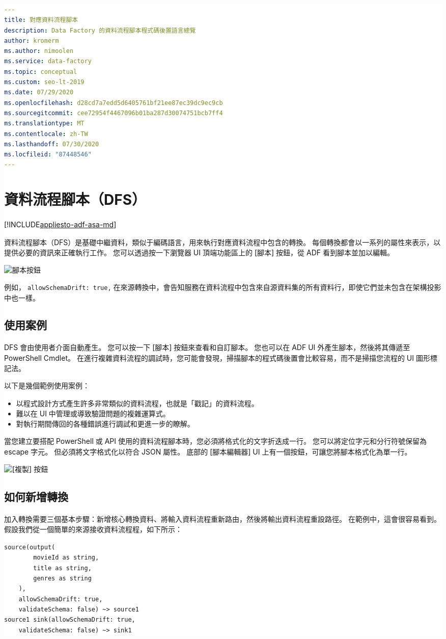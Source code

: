 ```yaml
---
title: 對應資料流程腳本
description: Data Factory 的資料流程腳本程式碼後置語言總覽
author: kromerm
ms.author: nimoolen
ms.service: data-factory
ms.topic: conceptual
ms.custom: seo-lt-2019
ms.date: 07/29/2020
ms.openlocfilehash: d28cd7a7edd5d6405761bf21ee87ec39dc9ec9cb
ms.sourcegitcommit: cee72954f4467096b01ba287d30074751bcb7ff4
ms.translationtype: MT
ms.contentlocale: zh-TW
ms.lasthandoff: 07/30/2020
ms.locfileid: "87448546"
---
```

# <a name="data-flow-script-dfs"></a>資料流程腳本（DFS）

[!INCLUDE[appliesto-adf-asa-md](includes/appliesto-adf-asa-md.md)]

資料流程腳本（DFS）是基礎中繼資料，類似于編碼語言，用來執行對應資料流程中包含的轉換。 每個轉換都會以一系列的屬性來表示，以提供必要的資訊來正確執行工作。 您可以透過按一下瀏覽器 UI 頂端功能區上的 [腳本] 按鈕，從 ADF 看到腳本並加以編輯。

![腳本按鈕](media/data-flow/scriptbutton.png "腳本按鈕")

例如， `allowSchemaDrift: true,` 在來源轉換中，會告知服務在資料流程中包含來自源資料集的所有資料行，即使它們並未包含在架構投影中也一樣。

## <a name="use-cases"></a>使用案例
DFS 會由使用者介面自動產生。 您可以按一下 [腳本] 按鈕來查看和自訂腳本。 您也可以在 ADF UI 外產生腳本，然後將其傳遞至 PowerShell Cmdlet。 在進行複雜資料流程的調試時，您可能會發現，掃描腳本的程式碼後置會比較容易，而不是掃描您流程的 UI 圖形標記法。

以下是幾個範例使用案例：
- 以程式設計方式產生許多非常類似的資料流程，也就是「戳記」的資料流程。
- 難以在 UI 中管理或導致驗證問題的複雜運算式。
- 對執行期間傳回的各種錯誤進行調試和更進一步的瞭解。

當您建立要搭配 PowerShell 或 API 使用的資料流程腳本時，您必須將格式化的文字折迭成一行。 您可以將定位字元和分行符號保留為 escape 字元。 但必須將文字格式化以符合 JSON 屬性。 底部的 [腳本編輯器] UI 上有一個按鈕，可讓您將腳本格式化為單一行。

![[複製] 按鈕](media/data-flow/copybutton.png "[複製] 按鈕")

## <a name="how-to-add-transforms"></a>如何新增轉換
加入轉換需要三個基本步驟：新增核心轉換資料、將輸入資料流程重新路由，然後將輸出資料流程重設路徑。 在範例中，這會很容易看到。
假設我們從一個簡單的來源接收資料流程程，如下所示：

```
source(output(
        movieId as string,
        title as string,
        genres as string
    ),
    allowSchemaDrift: true,
    validateSchema: false) ~> source1
source1 sink(allowSchemaDrift: true,
    validateSchema: false) ~> sink1
```
